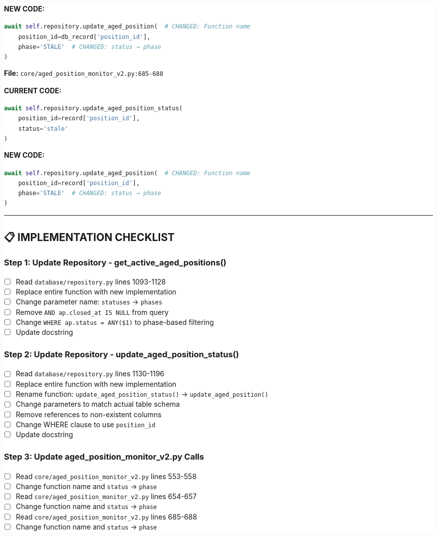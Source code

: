 **NEW CODE:**
```python
await self.repository.update_aged_position(  # CHANGED: Function name
    position_id=db_record['position_id'],
    phase='STALE'  # CHANGED: status → phase
)
```

**File:** `core/aged_position_monitor_v2.py:685-688`

**CURRENT CODE:**
```python
await self.repository.update_aged_position_status(
    position_id=record['position_id'],
    status='stale'
)
```

**NEW CODE:**
```python
await self.repository.update_aged_position(  # CHANGED: Function name
    position_id=record['position_id'],
    phase='STALE'  # CHANGED: status → phase
)
```

---

## 📋 IMPLEMENTATION CHECKLIST

### Step 1: Update Repository - get_active_aged_positions()
- [ ] Read `database/repository.py` lines 1093-1128
- [ ] Replace entire function with new implementation
- [ ] Change parameter name: `statuses` → `phases`
- [ ] Remove `AND ap.closed_at IS NULL` from query
- [ ] Change `WHERE ap.status = ANY($1)` to phase-based filtering
- [ ] Update docstring

### Step 2: Update Repository - update_aged_position_status()
- [ ] Read `database/repository.py` lines 1130-1196
- [ ] Replace entire function with new implementation
- [ ] Rename function: `update_aged_position_status()` → `update_aged_position()`
- [ ] Change parameters to match actual table schema
- [ ] Remove references to non-existent columns
- [ ] Change WHERE clause to use `position_id`
- [ ] Update docstring

### Step 3: Update aged_position_monitor_v2.py Calls
- [ ] Read `core/aged_position_monitor_v2.py` lines 553-558
- [ ] Change function name and `status` → `phase`
- [ ] Read `core/aged_position_monitor_v2.py` lines 654-657
- [ ] Change function name and `status` → `phase`
- [ ] Read `core/aged_position_monitor_v2.py` lines 685-688
- [ ] Change function name and `status` → `phase`
